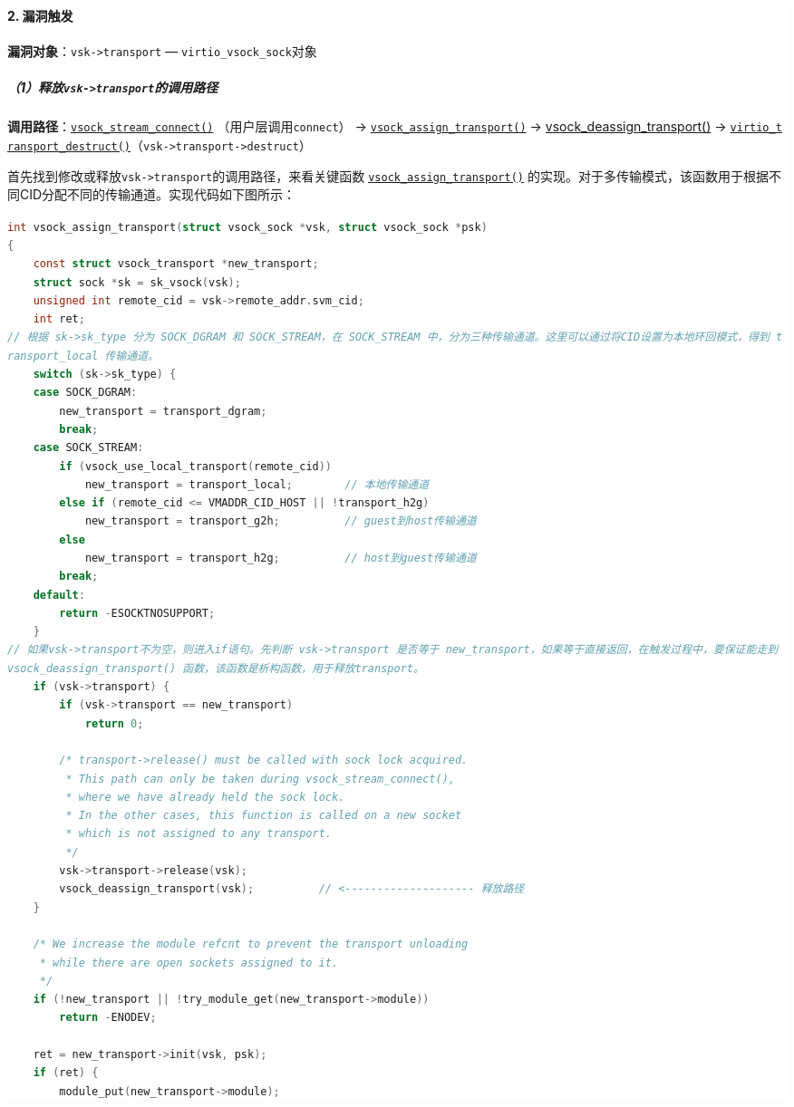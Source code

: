 #### 2. 漏洞触发

**漏洞对象**：`vsk->transport` — `virtio_vsock_sock`对象

##### （1）释放`vsk->transport`的调用路径

**调用路径**：[`vsock_stream_connect()`](https://elixir.bootlin.com/linux/v5.10.12/source/net/vmw_vsock/af_vsock.c#L1245) （用户层调用`connect`） -> [`vsock_assign_transport()`](https://elixir.bootlin.com/linux/v5.10.12/source/net/vmw_vsock/af_vsock.c#L427) -> [vsock_deassign_transport()](https://elixir.bootlin.com/linux/v5.10.12/source/net/vmw_vsock/af_vsock.c#L406) ->  [`virtio_transport_destruct()`](https://elixir.bootlin.com/linux/v5.10.12/source/net/vmw_vsock/virtio_transport_common.c#L678)（`vsk->transport->destruct`）   

首先找到修改或释放`vsk->transport`的调用路径，来看关键函数 [`vsock_assign_transport()`](https://elixir.bootlin.com/linux/v5.10.12/source/net/vmw_vsock/af_vsock.c#L427) 的实现。对于多传输模式，该函数用于根据不同CID分配不同的传输通道。实现代码如下图所示：

```c
int vsock_assign_transport(struct vsock_sock *vsk, struct vsock_sock *psk)
{
	const struct vsock_transport *new_transport;
	struct sock *sk = sk_vsock(vsk);
	unsigned int remote_cid = vsk->remote_addr.svm_cid;
	int ret;
// 根据 sk->sk_type 分为 SOCK_DGRAM 和 SOCK_STREAM，在 SOCK_STREAM 中，分为三种传输通道。这里可以通过将CID设置为本地环回模式，得到 transport_local 传输通道。
	switch (sk->sk_type) {
	case SOCK_DGRAM:
		new_transport = transport_dgram;
		break;
	case SOCK_STREAM:
		if (vsock_use_local_transport(remote_cid))
			new_transport = transport_local;		// 本地传输通道
		else if (remote_cid <= VMADDR_CID_HOST || !transport_h2g)
			new_transport = transport_g2h;			// guest到host传输通道
		else
			new_transport = transport_h2g;			// host到guest传输通道
		break;
	default:
		return -ESOCKTNOSUPPORT;
	}
// 如果vsk->transport不为空，则进入if语句。先判断 vsk->transport 是否等于 new_transport，如果等于直接返回，在触发过程中，要保证能走到 vsock_deassign_transport() 函数，该函数是析构函数，用于释放transport。
	if (vsk->transport) {
		if (vsk->transport == new_transport)
			return 0;

		/* transport->release() must be called with sock lock acquired.
		 * This path can only be taken during vsock_stream_connect(),
		 * where we have already held the sock lock.
		 * In the other cases, this function is called on a new socket
		 * which is not assigned to any transport.
		 */
		vsk->transport->release(vsk);
		vsock_deassign_transport(vsk);			// <-------------------- 释放路径
	}

	/* We increase the module refcnt to prevent the transport unloading
	 * while there are open sockets assigned to it.
	 */
	if (!new_transport || !try_module_get(new_transport->module))
		return -ENODEV;

	ret = new_transport->init(vsk, psk);
	if (ret) {
		module_put(new_transport->module);
```